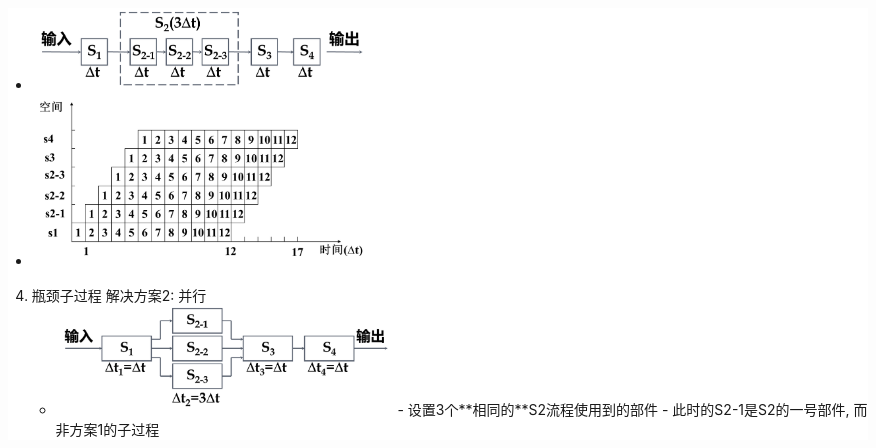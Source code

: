    - <img src="./系统结构.assets/image-20240319093939218.png" alt="image-20240319093939218" style="zoom:33%;" /> 
   - <img src="./系统结构.assets/image-20240319094004314.png" alt="image-20240319094004314" style="zoom:33%;" /> 
4. 瓶颈子过程 解决方案2: 并行
   - <img src="./系统结构.assets/image-20240319110215295.png" alt="image-20240319110215295" style="zoom:33%;" />  
     - 设置3个**相同的**S2流程使用到的部件
     - 此时的S2-1是S2的一号部件, 而非方案1的子过程